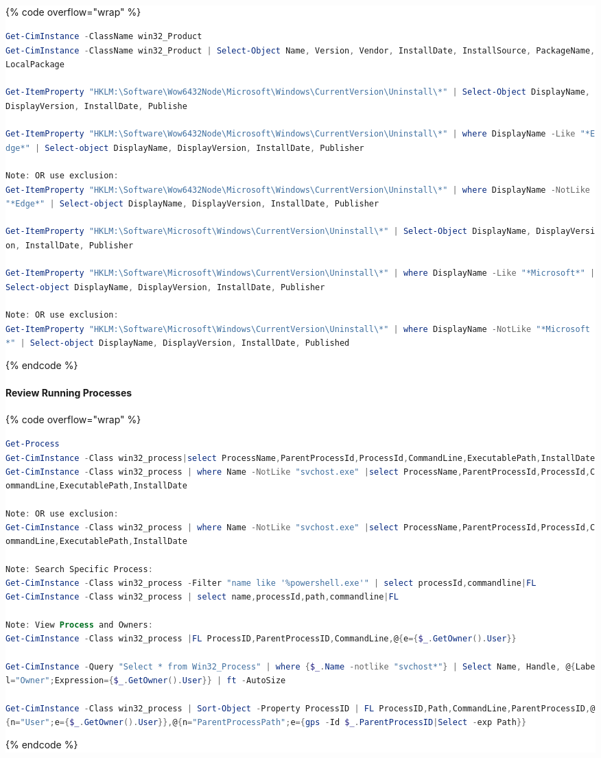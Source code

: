 {% code overflow="wrap" %}
```powershell
Get-CimInstance -ClassName win32_Product
Get-CimInstance -ClassName win32_Product | Select-Object Name, Version, Vendor, InstallDate, InstallSource, PackageName, LocalPackage

Get-ItemProperty "HKLM:\Software\Wow6432Node\Microsoft\Windows\CurrentVersion\Uninstall\*" | Select-Object DisplayName, DisplayVersion, InstallDate, Publishe

Get-ItemProperty "HKLM:\Software\Wow6432Node\Microsoft\Windows\CurrentVersion\Uninstall\*" | where DisplayName -Like "*Edge*" | Select-object DisplayName, DisplayVersion, InstallDate, Publisher

Note: OR use exclusion:
Get-ItemProperty "HKLM:\Software\Wow6432Node\Microsoft\Windows\CurrentVersion\Uninstall\*" | where DisplayName -NotLike "*Edge*" | Select-object DisplayName, DisplayVersion, InstallDate, Publisher

Get-ItemProperty "HKLM:\Software\Microsoft\Windows\CurrentVersion\Uninstall\*" | Select-Object DisplayName, DisplayVersion, InstallDate, Publisher

Get-ItemProperty "HKLM:\Software\Microsoft\Windows\CurrentVersion\Uninstall\*" | where DisplayName -Like "*Microsoft*" | Select-object DisplayName, DisplayVersion, InstallDate, Publisher

Note: OR use exclusion:
Get-ItemProperty "HKLM:\Software\Microsoft\Windows\CurrentVersion\Uninstall\*" | where DisplayName -NotLike "*Microsoft*" | Select-object DisplayName, DisplayVersion, InstallDate, Published
```
{% endcode %}

#### Review Running Processes

{% code overflow="wrap" %}
```powershell
Get-Process
Get-CimInstance -Class win32_process|select ProcessName,ParentProcessId,ProcessId,CommandLine,ExecutablePath,InstallDate
Get-CimInstance -Class win32_process | where Name -NotLike "svchost.exe" |select ProcessName,ParentProcessId,ProcessId,CommandLine,ExecutablePath,InstallDate

Note: OR use exclusion:
Get-CimInstance -Class win32_process | where Name -NotLike "svchost.exe" |select ProcessName,ParentProcessId,ProcessId,CommandLine,ExecutablePath,InstallDate

Note: Search Specific Process:
Get-CimInstance -Class win32_process -Filter "name like '%powershell.exe'" | select processId,commandline|FL
Get-CimInstance -Class win32_process | select name,processId,path,commandline|FL

Note: View Process and Owners:
Get-CimInstance -Class win32_process |FL ProcessID,ParentProcessID,CommandLine,@{e={$_.GetOwner().User}}

Get-CimInstance -Query "Select * from Win32_Process" | where {$_.Name -notlike "svchost*"} | Select Name, Handle, @{Label="Owner";Expression={$_.GetOwner().User}} | ft -AutoSize

Get-CimInstance -Class win32_process | Sort-Object -Property ProcessID | FL ProcessID,Path,CommandLine,ParentProcessID,@{n="User";e={$_.GetOwner().User}},@{n="ParentProcessPath";e={gps -Id $_.ParentProcessID|Select -exp Path}}
```
{% endcode %}
